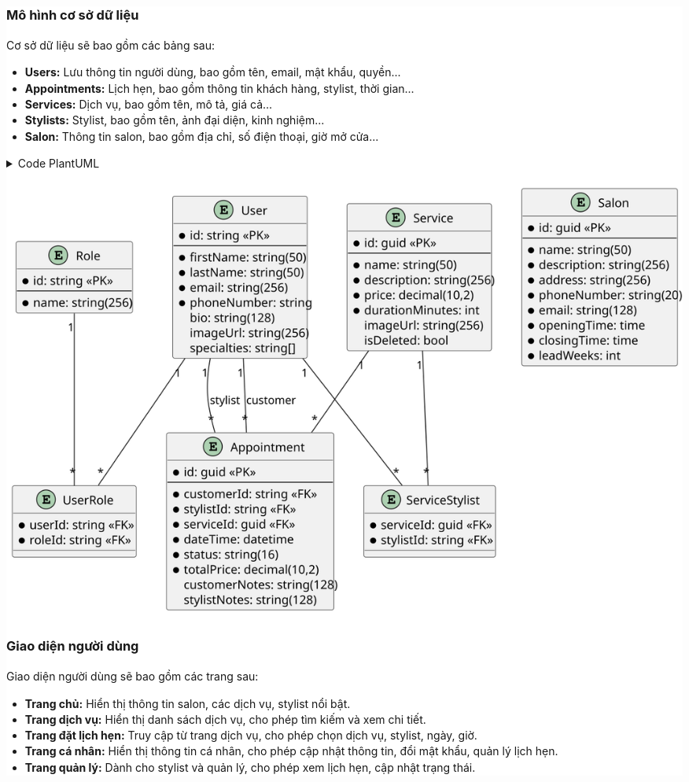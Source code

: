 ### Mô hình cơ sở dữ liệu

Cơ sở dữ liệu sẽ bao gồm các bảng sau:

- **Users:** Lưu thông tin người dùng, bao gồm tên, email, mật khẩu, quyền...
- **Appointments:** Lịch hẹn, bao gồm thông tin khách hàng, stylist, thời gian...
- **Services:** Dịch vụ, bao gồm tên, mô tả, giá cả...
- **Stylists:** Stylist, bao gồm tên, ảnh đại diện, kinh nghiệm...
- **Salon:** Thông tin salon, bao gồm địa chỉ, số điện thoại, giờ mở cửa...

<details><summary>Code PlantUML</summary></details>

![Mô hình cơ sở dữ liệu.svg](/docs/diagrams/M%C3%B4%20h%C3%ACnh%20c%C6%A1%20s%E1%BB%9F%20d%E1%BB%AF%20li%E1%BB%87u.svg)

### Giao diện người dùng

Giao diện người dùng sẽ bao gồm các trang sau:

- **Trang chủ:** Hiển thị thông tin salon, các dịch vụ, stylist nổi bật.
- **Trang dịch vụ:** Hiển thị danh sách dịch vụ, cho phép tìm kiếm và xem chi tiết.
- **Trang đặt lịch hẹn:** Truy cập từ trang dịch vụ, cho phép chọn dịch vụ, stylist, ngày, giờ.
- **Trang cá nhân:** Hiển thị thông tin cá nhân, cho phép cập nhật thông tin, đổi mật khẩu, quản lý lịch hẹn.
- **Trang quản lý:** Dành cho stylist và quản lý, cho phép xem lịch hẹn, cập nhật trạng thái.
